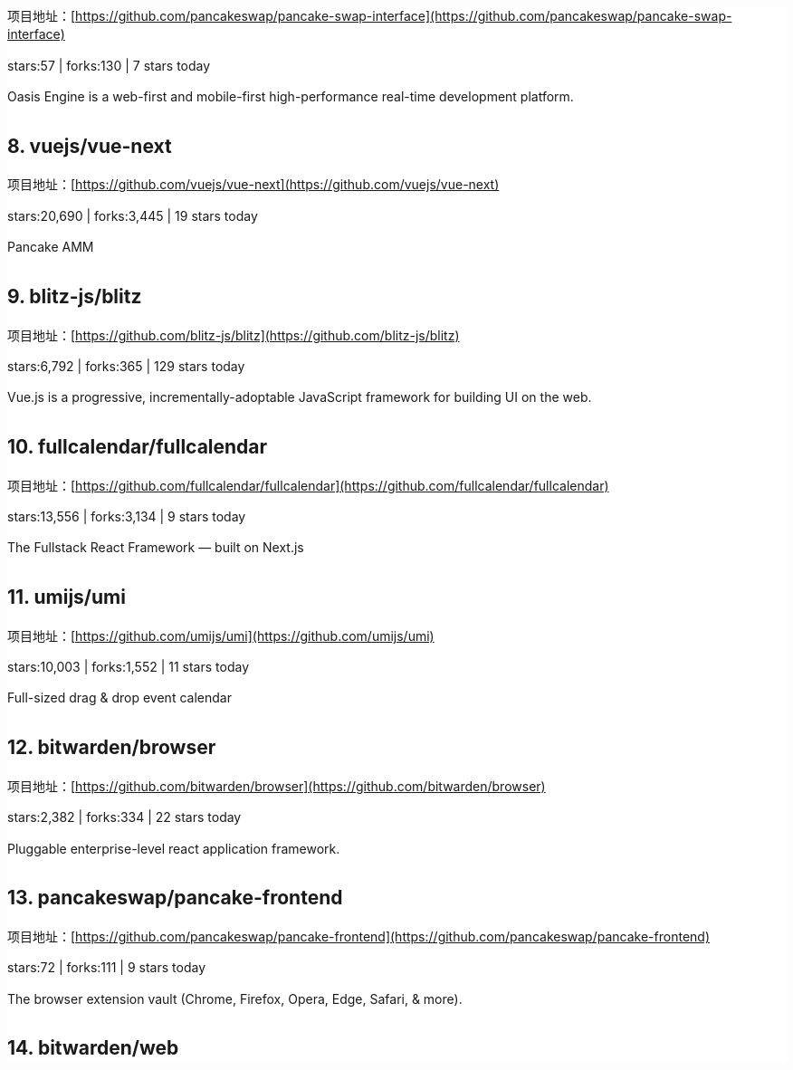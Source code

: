项目地址：[https://github.com/pancakeswap/pancake-swap-interface](https://github.com/pancakeswap/pancake-swap-interface)

stars:57 | forks:130 | 7 stars today 

Oasis Engine is a web-first and mobile-first high-performance real-time development platform.

## 8. vuejs/vue-next 

项目地址：[https://github.com/vuejs/vue-next](https://github.com/vuejs/vue-next)

stars:20,690 | forks:3,445 | 19 stars today 

Pancake AMM

## 9. blitz-js/blitz 

项目地址：[https://github.com/blitz-js/blitz](https://github.com/blitz-js/blitz)

stars:6,792 | forks:365 | 129 stars today 

 Vue.js is a progressive, incrementally-adoptable JavaScript framework for building UI on the web.

## 10. fullcalendar/fullcalendar 

项目地址：[https://github.com/fullcalendar/fullcalendar](https://github.com/fullcalendar/fullcalendar)

stars:13,556 | forks:3,134 | 9 stars today 

The Fullstack React Framework — built on Next.js

## 11. umijs/umi 

项目地址：[https://github.com/umijs/umi](https://github.com/umijs/umi)

stars:10,003 | forks:1,552 | 11 stars today 

Full-sized drag & drop event calendar

## 12. bitwarden/browser 

项目地址：[https://github.com/bitwarden/browser](https://github.com/bitwarden/browser)

stars:2,382 | forks:334 | 22 stars today 

 Pluggable enterprise-level react application framework.

## 13. pancakeswap/pancake-frontend 

项目地址：[https://github.com/pancakeswap/pancake-frontend](https://github.com/pancakeswap/pancake-frontend)

stars:72 | forks:111 | 9 stars today 

The browser extension vault (Chrome, Firefox, Opera, Edge, Safari, & more).

## 14. bitwarden/web 
